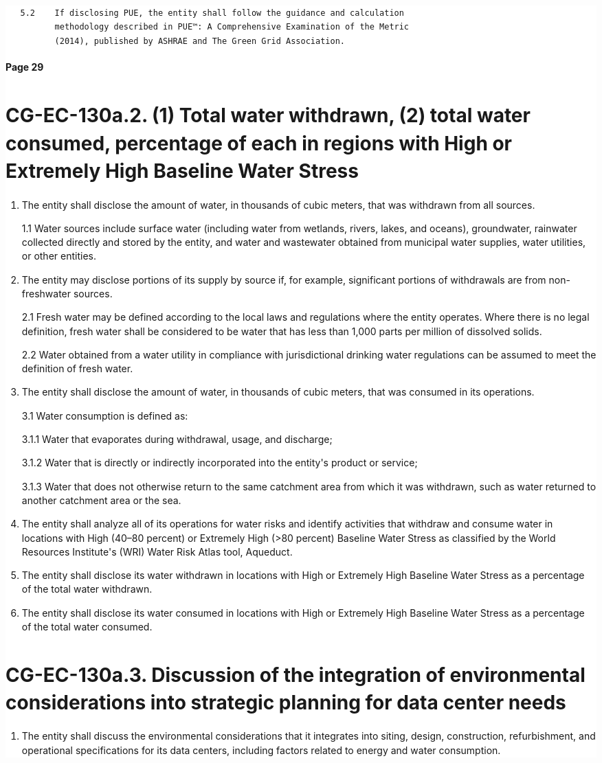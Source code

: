        5.2    If disclosing PUE, the entity shall follow the guidance and calculation
              methodology described in PUE™: A Comprehensive Examination of the Metric
              (2014), published by ASHRAE and The Green Grid Association.

#### Page 29


# CG-EC-130a.2. (1) Total water withdrawn, (2) total water consumed, percentage of each in regions with High or Extremely High Baseline Water Stress

1. The entity shall disclose the amount of water, in thousands of cubic meters, that was withdrawn from all sources.

   1.1 Water sources include surface water (including water from wetlands, rivers, lakes, and oceans), groundwater, rainwater collected directly and stored by the entity, and water and wastewater obtained from municipal water supplies, water utilities, or other entities.

2. The entity may disclose portions of its supply by source if, for example, significant portions of withdrawals are from non-freshwater sources.

   2.1 Fresh water may be defined according to the local laws and regulations where the entity operates. Where there is no legal definition, fresh water shall be considered to be water that has less than 1,000 parts per million of dissolved solids.

   2.2 Water obtained from a water utility in compliance with jurisdictional drinking water regulations can be assumed to meet the definition of fresh water.

3. The entity shall disclose the amount of water, in thousands of cubic meters, that was consumed in its operations.

   3.1 Water consumption is defined as:

      3.1.1 Water that evaporates during withdrawal, usage, and discharge;

      3.1.2 Water that is directly or indirectly incorporated into the entity's product or service;

      3.1.3 Water that does not otherwise return to the same catchment area from which it was withdrawn, such as water returned to another catchment area or the sea.

4. The entity shall analyze all of its operations for water risks and identify activities that withdraw and consume water in locations with High (40–80 percent) or Extremely High (>80 percent) Baseline Water Stress as classified by the World Resources Institute's (WRI) Water Risk Atlas tool, Aqueduct.

5. The entity shall disclose its water withdrawn in locations with High or Extremely High Baseline Water Stress as a percentage of the total water withdrawn.

6. The entity shall disclose its water consumed in locations with High or Extremely High Baseline Water Stress as a percentage of the total water consumed.

# CG-EC-130a.3. Discussion of the integration of environmental considerations into strategic planning for data center needs

1. The entity shall discuss the environmental considerations that it integrates into siting, design, construction, refurbishment, and operational specifications for its data centers, including factors related to energy and water consumption.
